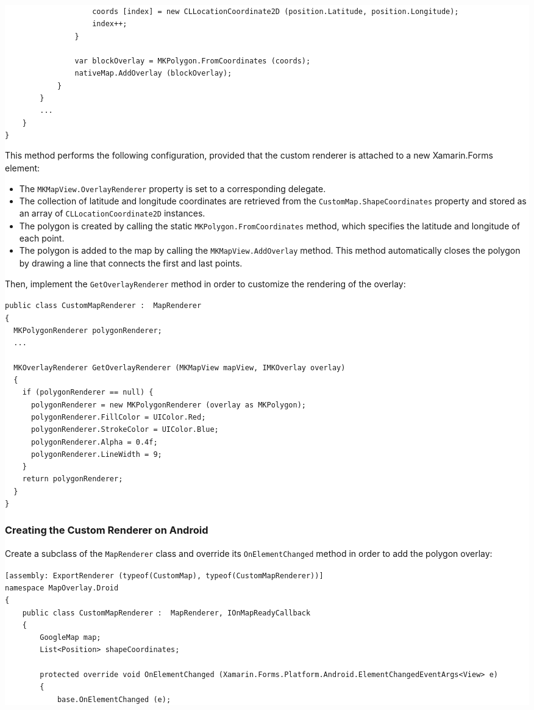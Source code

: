 ```
					coords [index] = new CLLocationCoordinate2D (position.Latitude, position.Longitude);
					index++;
				}

				var blockOverlay = MKPolygon.FromCoordinates (coords);
				nativeMap.AddOverlay (blockOverlay);
			}
		}
        ...
	}
}
```

This method performs the following configuration, provided that the custom renderer is attached to a new Xamarin.Forms element: 

- The `MKMapView.OverlayRenderer` property is set to a corresponding delegate.
- The collection of latitude and longitude coordinates are retrieved from the `CustomMap.ShapeCoordinates` property and stored as an array of `CLLocationCoordinate2D` instances.
- The polygon is created by calling the static `MKPolygon.FromCoordinates` method, which specifies the latitude and longitude of each point.
- The polygon is added to the map by calling the `MKMapView.AddOverlay` method. This method automatically closes the polygon by drawing a line that connects the first and last points.

Then, implement the `GetOverlayRenderer` method in order to customize the rendering of the overlay: 

```
public class CustomMapRenderer :  MapRenderer
{
  MKPolygonRenderer polygonRenderer;
  ...

  MKOverlayRenderer GetOverlayRenderer (MKMapView mapView, IMKOverlay overlay)
  {
    if (polygonRenderer == null) {
      polygonRenderer = new MKPolygonRenderer (overlay as MKPolygon);
      polygonRenderer.FillColor = UIColor.Red;
      polygonRenderer.StrokeColor = UIColor.Blue;
      polygonRenderer.Alpha = 0.4f;
      polygonRenderer.LineWidth = 9;
    }
    return polygonRenderer;
  }
}
```

### Creating the Custom Renderer on Android

Create a subclass of the `MapRenderer` class and override its `OnElementChanged` method in order to add the polygon overlay: 

```
[assembly: ExportRenderer (typeof(CustomMap), typeof(CustomMapRenderer))]
namespace MapOverlay.Droid
{
	public class CustomMapRenderer :  MapRenderer, IOnMapReadyCallback
	{
		GoogleMap map;
		List<Position> shapeCoordinates;

		protected override void OnElementChanged (Xamarin.Forms.Platform.Android.ElementChangedEventArgs<View> e)
		{
			base.OnElementChanged (e);

```